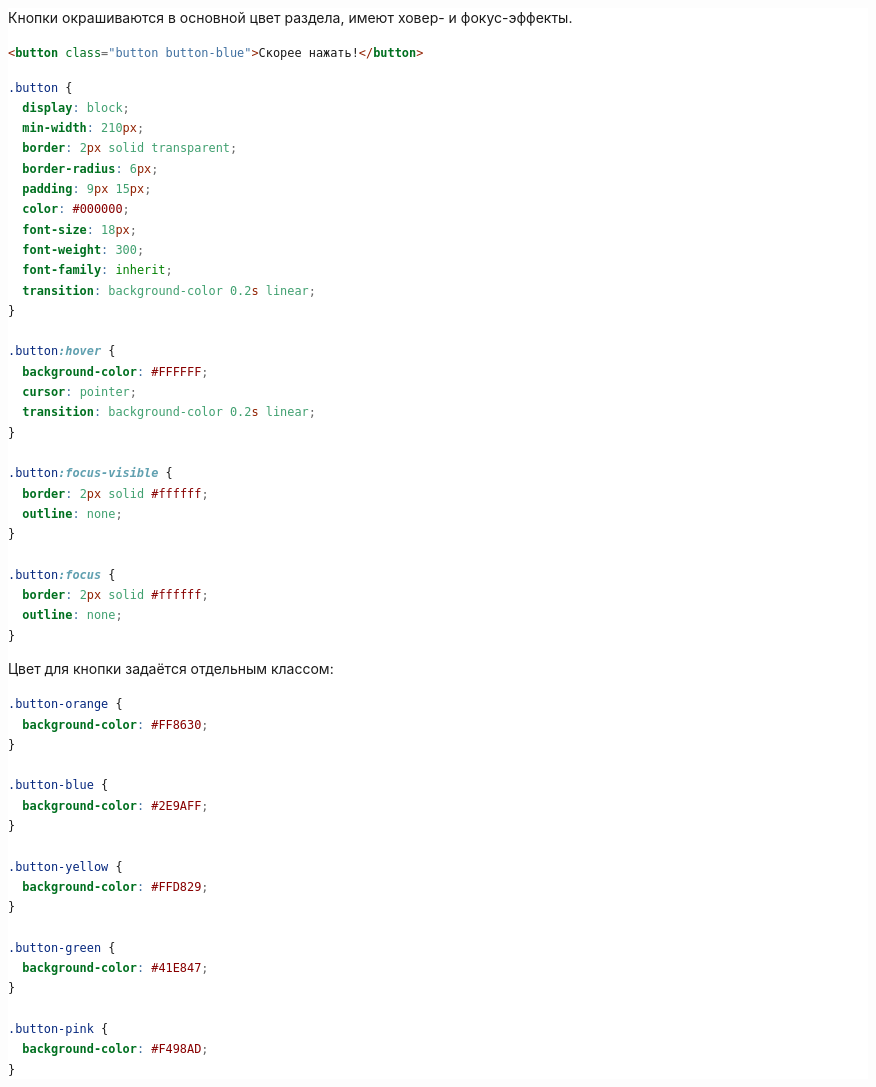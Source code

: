 Кнопки окрашиваются в основной цвет раздела, имеют ховер- и фокус-эффекты.

```html
<button class="button button-blue">Скорее нажать!</button>
```

```css
.button {
  display: block;
  min-width: 210px;
  border: 2px solid transparent;
  border-radius: 6px;
  padding: 9px 15px;
  color: #000000;
  font-size: 18px;
  font-weight: 300;
  font-family: inherit;
  transition: background-color 0.2s linear;
}

.button:hover {
  background-color: #FFFFFF;
  cursor: pointer;
  transition: background-color 0.2s linear;
}

.button:focus-visible {
  border: 2px solid #ffffff;
  outline: none;
}

.button:focus {
  border: 2px solid #ffffff;
  outline: none;
}
```

Цвет для кнопки задаётся отдельным классом:

```css
.button-orange {
  background-color: #FF8630;
}

.button-blue {
  background-color: #2E9AFF;
}

.button-yellow {
  background-color: #FFD829;
}

.button-green {
  background-color: #41E847;
}

.button-pink {
  background-color: #F498AD;
}
```
